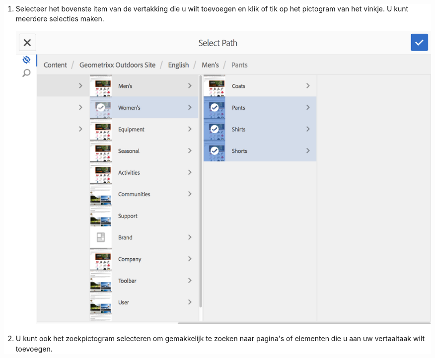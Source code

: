 1. Selecteer het bovenste item van de vertakking die u wilt toevoegen en klik of tik op het pictogram van het vinkje. U kunt meerdere selecties maken.

   ![chlimage_1-248](assets/chlimage_1-248.png)

1. U kunt ook het zoekpictogram selecteren om gemakkelijk te zoeken naar pagina&#39;s of elementen die u aan uw vertaaltaak wilt toevoegen.
